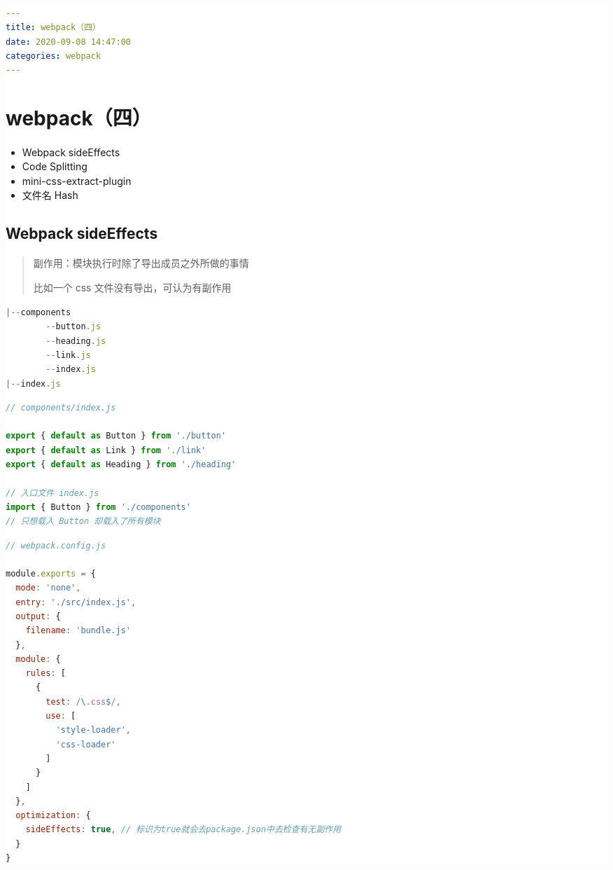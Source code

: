```yaml
---
title: webpack（四）
date: 2020-09-08 14:47:00
categories: webpack
---
```

# webpack（四）
* Webpack sideEffects
* Code Splitting
* mini-css-extract-plugin
* 文件名 Hash

## Webpack sideEffects

> 副作用：模块执行时除了导出成员之外所做的事情
>
> 比如一个 css 文件没有导出，可认为有副作用

```js
|--components
		--button.js
		--heading.js
		--link.js
		--index.js
|--index.js
```

```js
// components/index.js

export { default as Button } from './button'
export { default as Link } from './link'
export { default as Heading } from './heading'

// 入口文件 index.js
import { Button } from './components'
// 只想载入 Button 却载入了所有模块
```

```js
// webpack.config.js

module.exports = {
  mode: 'none',
  entry: './src/index.js',
  output: {
    filename: 'bundle.js'
  },
  module: {
    rules: [
      {
        test: /\.css$/,
        use: [
          'style-loader',
          'css-loader'
        ]
      }
    ]
  },
  optimization: {
    sideEffects: true, // 标识为true就会去package.json中去检查有无副作用
  }
}
```
